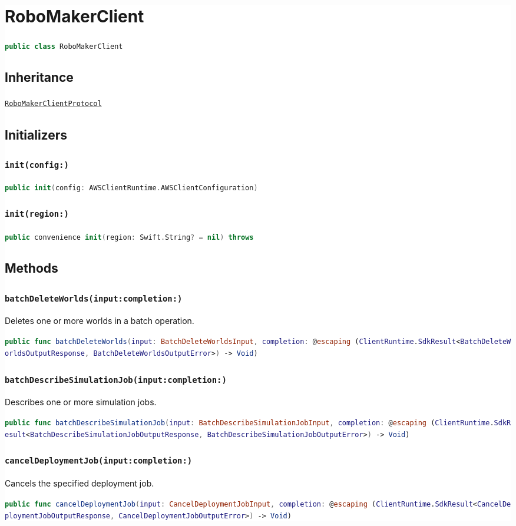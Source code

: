 # RoboMakerClient

``` swift
public class RoboMakerClient 
```

## Inheritance

[`RoboMakerClientProtocol`](/aws-sdk-swift/reference/0.x/AWSRoboMaker/RoboMakerClientProtocol)

## Initializers

### `init(config:)`

``` swift
public init(config: AWSClientRuntime.AWSClientConfiguration) 
```

### `init(region:)`

``` swift
public convenience init(region: Swift.String? = nil) throws 
```

## Methods

### `batchDeleteWorlds(input:completion:)`

Deletes one or more worlds in a batch operation.

``` swift
public func batchDeleteWorlds(input: BatchDeleteWorldsInput, completion: @escaping (ClientRuntime.SdkResult<BatchDeleteWorldsOutputResponse, BatchDeleteWorldsOutputError>) -> Void)
```

### `batchDescribeSimulationJob(input:completion:)`

Describes one or more simulation jobs.

``` swift
public func batchDescribeSimulationJob(input: BatchDescribeSimulationJobInput, completion: @escaping (ClientRuntime.SdkResult<BatchDescribeSimulationJobOutputResponse, BatchDescribeSimulationJobOutputError>) -> Void)
```

### `cancelDeploymentJob(input:completion:)`

Cancels the specified deployment job.

``` swift
public func cancelDeploymentJob(input: CancelDeploymentJobInput, completion: @escaping (ClientRuntime.SdkResult<CancelDeploymentJobOutputResponse, CancelDeploymentJobOutputError>) -> Void)
```

